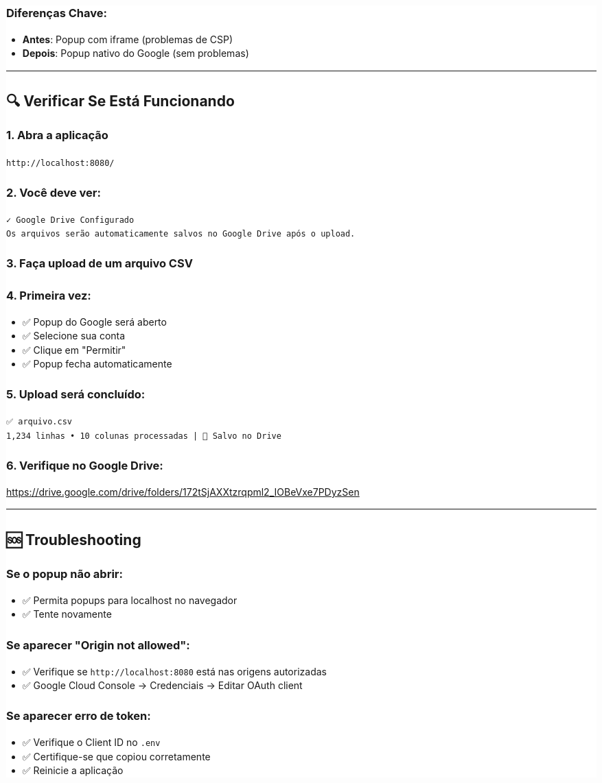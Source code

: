 ### Diferenças Chave:
- **Antes**: Popup com iframe (problemas de CSP)
- **Depois**: Popup nativo do Google (sem problemas)

---

## 🔍 Verificar Se Está Funcionando

### 1. Abra a aplicação
```
http://localhost:8080/
```

### 2. Você deve ver:
```
✓ Google Drive Configurado
Os arquivos serão automaticamente salvos no Google Drive após o upload.
```

### 3. Faça upload de um arquivo CSV

### 4. Primeira vez:
- ✅ Popup do Google será aberto
- ✅ Selecione sua conta
- ✅ Clique em "Permitir"
- ✅ Popup fecha automaticamente

### 5. Upload será concluído:
```
✅ arquivo.csv
1,234 linhas • 10 colunas processadas | 💾 Salvo no Drive
```

### 6. Verifique no Google Drive:
https://drive.google.com/drive/folders/172tSjAXXtzrqpml2_IOBeVxe7PDyzSen

---

## 🆘 Troubleshooting

### Se o popup não abrir:
- ✅ Permita popups para localhost no navegador
- ✅ Tente novamente

### Se aparecer "Origin not allowed":
- ✅ Verifique se `http://localhost:8080` está nas origens autorizadas
- ✅ Google Cloud Console → Credenciais → Editar OAuth client

### Se aparecer erro de token:
- ✅ Verifique o Client ID no `.env`
- ✅ Certifique-se que copiou corretamente
- ✅ Reinicie a aplicação
